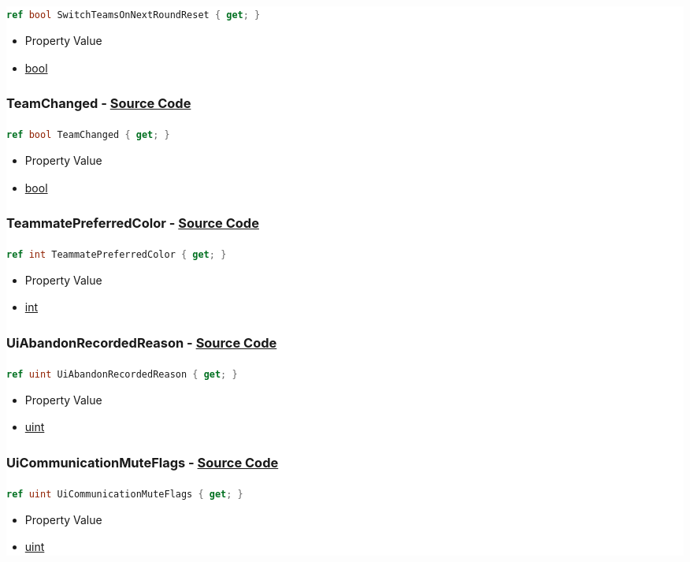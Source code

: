 ```csharp
ref bool SwitchTeamsOnNextRoundReset { get; }
```

- Property Value

- [bool](https://learn.microsoft.com/dotnet/api/system.boolean)

### **TeamChanged** - [Source Code](https://github.com/swiftly-solution/swiftlys2/blob/main/managed/src/SwiftlyS2.Generated/Schemas/Interfaces/CCSPlayerController.cs#L44)

```csharp
ref bool TeamChanged { get; }
```

- Property Value

- [bool](https://learn.microsoft.com/dotnet/api/system.boolean)

### **TeammatePreferredColor** - [Source Code](https://github.com/swiftly-solution/swiftlys2/blob/main/managed/src/SwiftlyS2.Generated/Schemas/Interfaces/CCSPlayerController.cs#L42)

```csharp
ref int TeammatePreferredColor { get; }
```

- Property Value

- [int](https://learn.microsoft.com/dotnet/api/system.int32)

### **UiAbandonRecordedReason** - [Source Code](https://github.com/swiftly-solution/swiftlys2/blob/main/managed/src/SwiftlyS2.Generated/Schemas/Interfaces/CCSPlayerController.cs#L92)

```csharp
ref uint UiAbandonRecordedReason { get; }
```

- Property Value

- [uint](https://learn.microsoft.com/dotnet/api/system.uint32)

### **UiCommunicationMuteFlags** - [Source Code](https://github.com/swiftly-solution/swiftlys2/blob/main/managed/src/SwiftlyS2.Generated/Schemas/Interfaces/CCSPlayerController.cs#L28)

```csharp
ref uint UiCommunicationMuteFlags { get; }
```

- Property Value

- [uint](https://learn.microsoft.com/dotnet/api/system.uint32)
